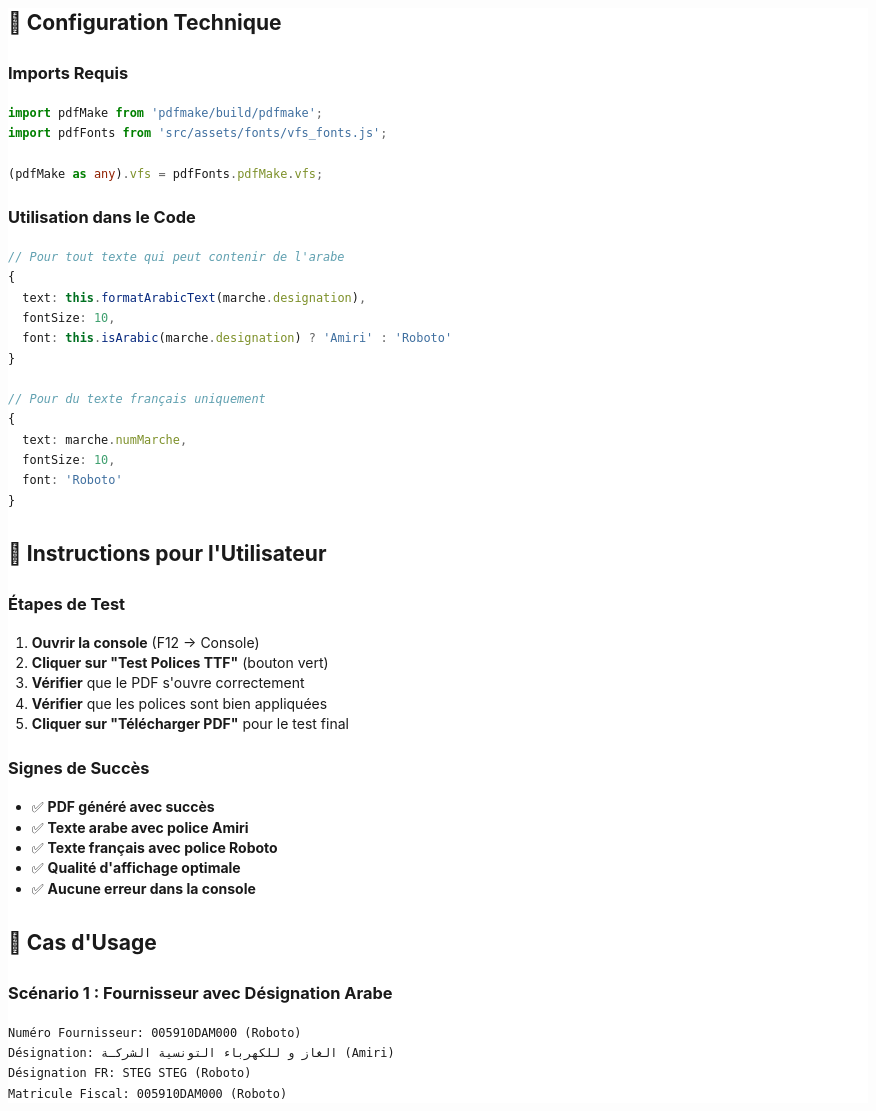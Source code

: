 ## 🔧 **Configuration Technique**

### **Imports Requis**
```typescript
import pdfMake from 'pdfmake/build/pdfmake';
import pdfFonts from 'src/assets/fonts/vfs_fonts.js';

(pdfMake as any).vfs = pdfFonts.pdfMake.vfs;
```

### **Utilisation dans le Code**
```typescript
// Pour tout texte qui peut contenir de l'arabe
{ 
  text: this.formatArabicText(marche.designation), 
  fontSize: 10,
  font: this.isArabic(marche.designation) ? 'Amiri' : 'Roboto'
}

// Pour du texte français uniquement
{ 
  text: marche.numMarche, 
  fontSize: 10, 
  font: 'Roboto' 
}
```

## 📝 **Instructions pour l'Utilisateur**

### **Étapes de Test**
1. **Ouvrir la console** (F12 → Console)
2. **Cliquer sur "Test Polices TTF"** (bouton vert)
3. **Vérifier** que le PDF s'ouvre correctement
4. **Vérifier** que les polices sont bien appliquées
5. **Cliquer sur "Télécharger PDF"** pour le test final

### **Signes de Succès**
- ✅ **PDF généré avec succès**
- ✅ **Texte arabe avec police Amiri**
- ✅ **Texte français avec police Roboto**
- ✅ **Qualité d'affichage optimale**
- ✅ **Aucune erreur dans la console**

## 🎯 **Cas d'Usage**

### **Scénario 1 : Fournisseur avec Désignation Arabe**
```
Numéro Fournisseur: 005910DAM000 (Roboto)
Désignation: الغاز و للكهرباء التونسية الشركـة (Amiri)
Désignation FR: STEG STEG (Roboto)
Matricule Fiscal: 005910DAM000 (Roboto)
```
